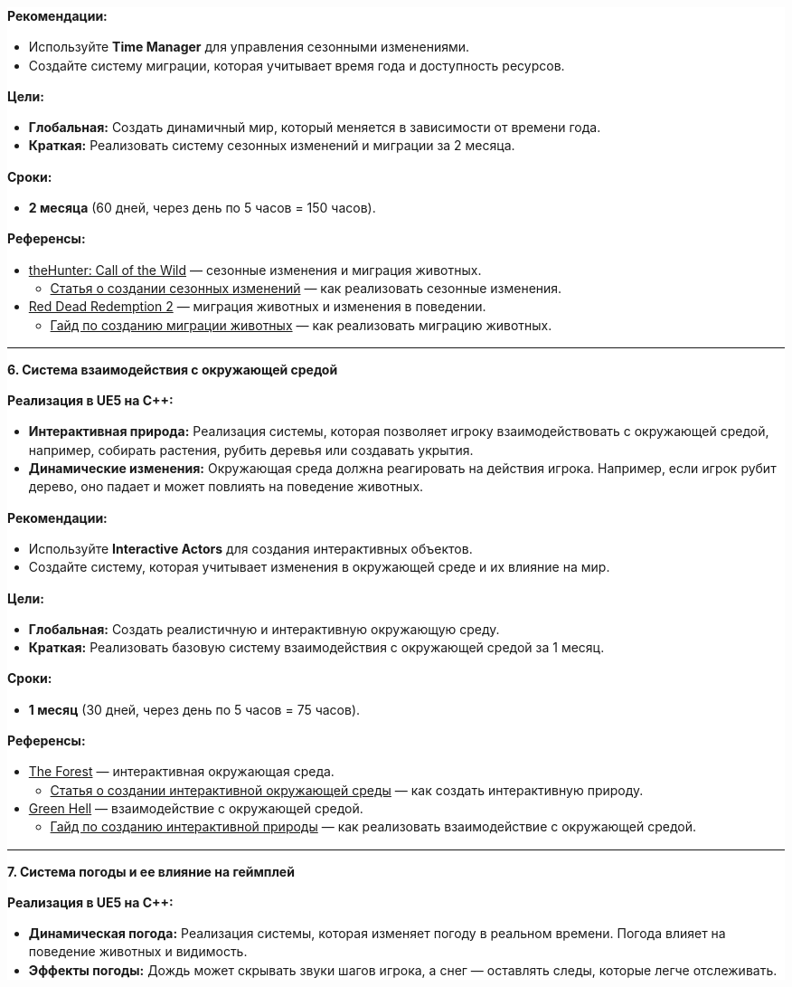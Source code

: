 **Рекомендации:**
- Используйте **Time Manager** для управления сезонными изменениями.
- Создайте систему миграции, которая учитывает время года и доступность ресурсов.

**Цели:**
- **Глобальная:** Создать динамичный мир, который меняется в зависимости от времени года.
- **Краткая:** Реализовать систему сезонных изменений и миграции за 2 месяца.

**Сроки:**
- **2 месяца** (60 дней, через день по 5 часов = 150 часов).

**Референсы:**
- [theHunter: Call of the Wild](https://www.thehunter.com/) — сезонные изменения и миграция животных.  
  - [Статья о создании сезонных изменений](https://www.gamedeveloper.com/design/designing-seasonal-changes-in-games) — как реализовать сезонные изменения.
- [Red Dead Redemption 2](https://www.rockstargames.com/reddeadredemption2/) — миграция животных и изменения в поведении.  
  - [Гайд по созданию миграции животных](https://www.polygon.com/2018/10/26/18029132/red-dead-redemption-2-animal-migration) — как реализовать миграцию животных.

---

**6. Система взаимодействия с окружающей средой**

**Реализация в UE5 на C++:**
- **Интерактивная природа:** Реализация системы, которая позволяет игроку взаимодействовать с окружающей средой, например, собирать растения, рубить деревья или создавать укрытия.
- **Динамические изменения:** Окружающая среда должна реагировать на действия игрока. Например, если игрок рубит дерево, оно падает и может повлиять на поведение животных.

**Рекомендации:**
- Используйте **Interactive Actors** для создания интерактивных объектов.
- Создайте систему, которая учитывает изменения в окружающей среде и их влияние на мир.

**Цели:**
- **Глобальная:** Создать реалистичную и интерактивную окружающую среду.
- **Краткая:** Реализовать базовую систему взаимодействия с окружающей средой за 1 месяц.

**Сроки:**
- **1 месяц** (30 дней, через день по 5 часов = 75 часов).

**Референсы:**
- [The Forest](https://survivetheforest.com/) — интерактивная окружающая среда.  
  - [Статья о создании интерактивной окружающей среды](https://www.gamedeveloper.com/design/designing-interactive-environments) — как создать интерактивную природу.
- [Green Hell](https://www.greenhell-game.com/) — взаимодействие с окружающей средой.  
  - [Гайд по созданию интерактивной природы](https://www.ign.com/wikis/green-hell/Survival_Guide) — как реализовать взаимодействие с окружающей средой.

---

**7. Система погоды и ее влияние на геймплей**

**Реализация в UE5 на C++:**
- **Динамическая погода:** Реализация системы, которая изменяет погоду в реальном времени. Погода влияет на поведение животных и видимость.
- **Эффекты погоды:** Дождь может скрывать звуки шагов игрока, а снег — оставлять следы, которые легче отслеживать.

